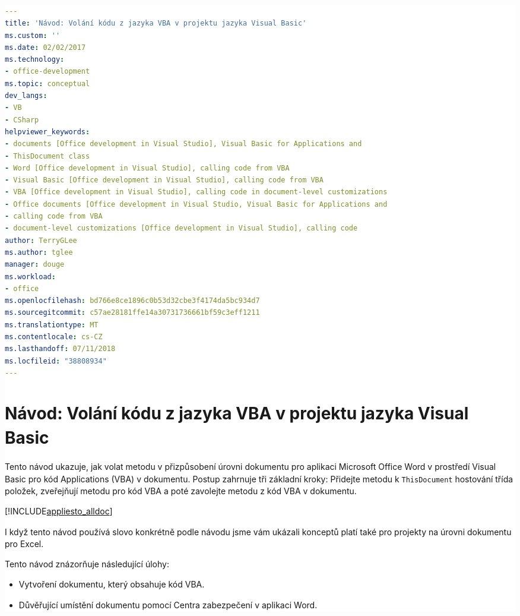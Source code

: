 ```yaml
---
title: 'Návod: Volání kódu z jazyka VBA v projektu jazyka Visual Basic'
ms.custom: ''
ms.date: 02/02/2017
ms.technology:
- office-development
ms.topic: conceptual
dev_langs:
- VB
- CSharp
helpviewer_keywords:
- documents [Office development in Visual Studio], Visual Basic for Applications and
- ThisDocument class
- Word [Office development in Visual Studio], calling code from VBA
- Visual Basic [Office development in Visual Studio], calling code from VBA
- VBA [Office development in Visual Studio], calling code in document-level customizations
- Office documents [Office development in Visual Studio, Visual Basic for Applications and
- calling code from VBA
- document-level customizations [Office development in Visual Studio], calling code
author: TerryGLee
ms.author: tglee
manager: douge
ms.workload:
- office
ms.openlocfilehash: bd766e8ce1896c0b53d32cbe3f4174da5bc934d7
ms.sourcegitcommit: c57ae28181ffe14a30731736661bf59c3eff1211
ms.translationtype: MT
ms.contentlocale: cs-CZ
ms.lasthandoff: 07/11/2018
ms.locfileid: "38808934"
---
```

# <a name="walkthrough-call-code-from-vba-in-a-visual-basic-project"></a>Návod: Volání kódu z jazyka VBA v projektu jazyka Visual Basic
  Tento návod ukazuje, jak volat metodu v přizpůsobení úrovni dokumentu pro aplikaci Microsoft Office Word v prostředí Visual Basic pro kód Applications (VBA) v dokumentu. Postup zahrnuje tři základní kroky: Přidejte metodu k `ThisDocument` hostování třída položek, zveřejňují metodu pro kód VBA a poté zavolejte metodu z kód VBA v dokumentu.  
  
 [!INCLUDE[appliesto_alldoc](../vsto/includes/appliesto-alldoc-md.md)]  
  
 I když tento návod používá slovo konkrétně podle návodu jsme vám ukázali konceptů platí také pro projekty na úrovni dokumentu pro Excel.  
  
 Tento návod znázorňuje následující úlohy:  
  
-   Vytvoření dokumentu, který obsahuje kód VBA.  
  
-   Důvěřující umístění dokumentu pomocí Centra zabezpečení v aplikaci Word.  
  